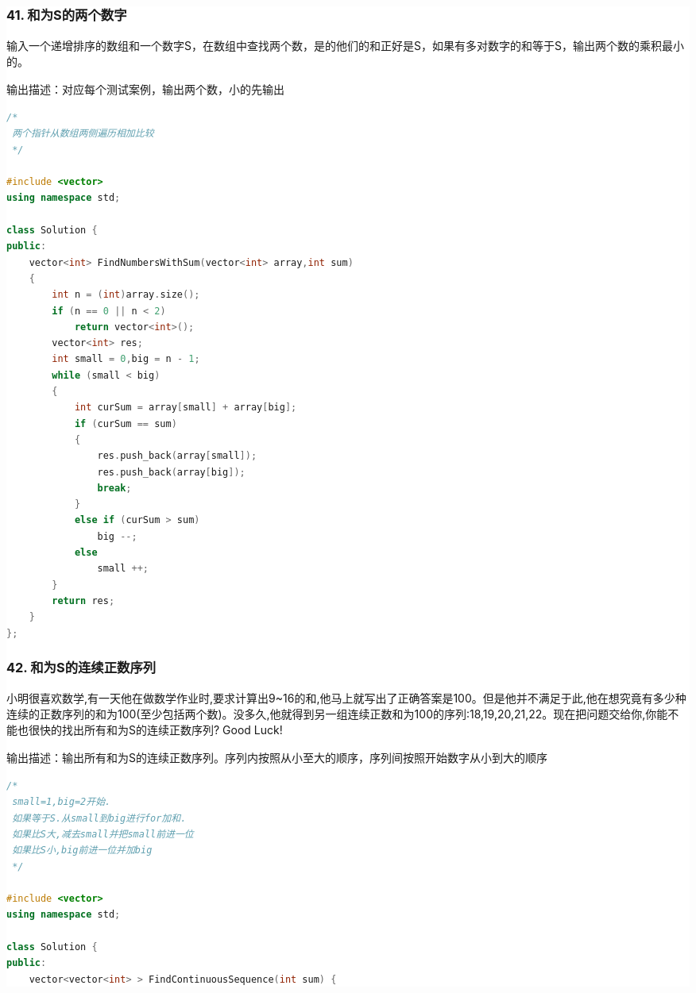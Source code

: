 <a id="和为S的两个数字"></a>

### 41. 和为S的两个数字

输入一个递增排序的数组和一个数字S，在数组中查找两个数，是的他们的和正好是S，如果有多对数字的和等于S，输出两个数的乘积最小的。

输出描述：对应每个测试案例，输出两个数，小的先输出

```cpp
/*
 两个指针从数组两侧遍历相加比较
 */

#include <vector>
using namespace std;

class Solution {
public:
    vector<int> FindNumbersWithSum(vector<int> array,int sum)
    {
        int n = (int)array.size();
        if (n == 0 || n < 2)
            return vector<int>();
        vector<int> res;
        int small = 0,big = n - 1;
        while (small < big)
        {
            int curSum = array[small] + array[big];
            if (curSum == sum)
            {
                res.push_back(array[small]);
                res.push_back(array[big]);
                break;
            }
            else if (curSum > sum)
                big --;
            else
                small ++;
        }
        return res;
    }
};
```

<a id="和为S的连续正数序列"></a>

### 42. 和为S的连续正数序列

小明很喜欢数学,有一天他在做数学作业时,要求计算出9~16的和,他马上就写出了正确答案是100。但是他并不满足于此,他在想究竟有多少种连续的正数序列的和为100(至少包括两个数)。没多久,他就得到另一组连续正数和为100的序列:18,19,20,21,22。现在把问题交给你,你能不能也很快的找出所有和为S的连续正数序列? Good Luck!

输出描述：输出所有和为S的连续正数序列。序列内按照从小至大的顺序，序列间按照开始数字从小到大的顺序

```cpp
/*
 small=1,big=2开始.
 如果等于S.从small到big进行for加和.
 如果比S大,减去small并把small前进一位
 如果比S小,big前进一位并加big
 */

#include <vector>
using namespace std;

class Solution {
public:
    vector<vector<int> > FindContinuousSequence(int sum) {
```